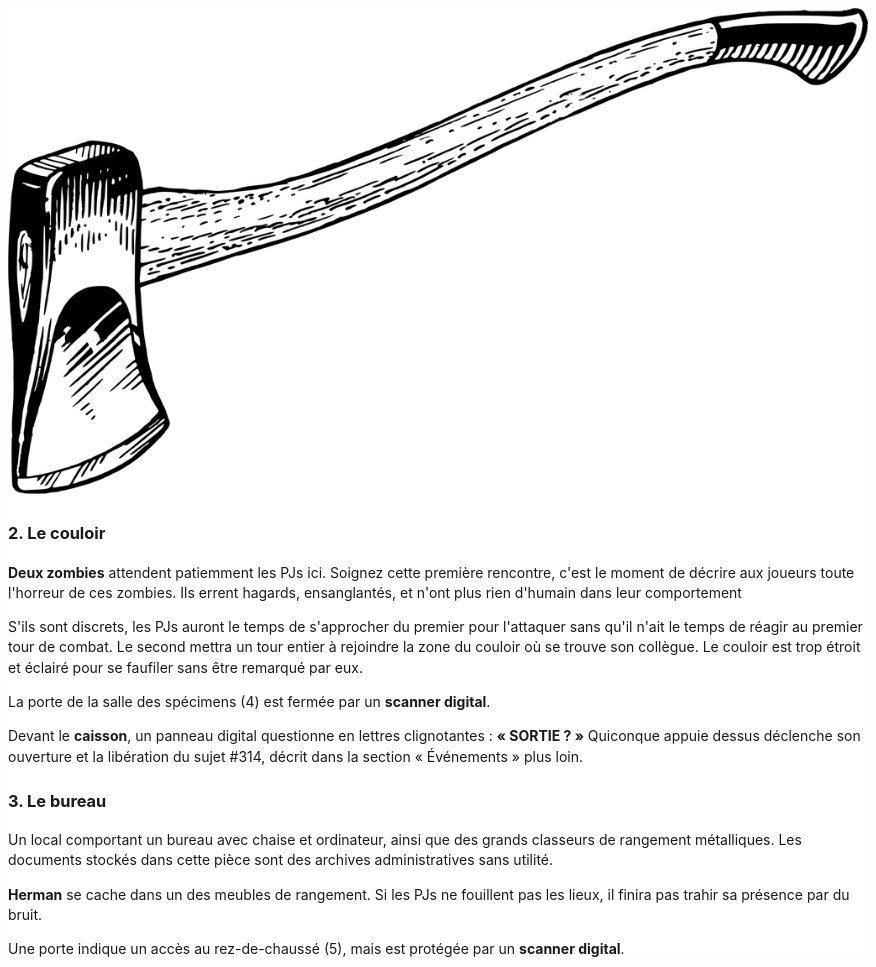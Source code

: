 <img alt="Hache d'incendie" src="items/fire-axe.svg" class="small">

### 2. Le couloir
**Deux zombies** attendent patiemment les PJs ici.
Soignez cette première rencontre, c'est le moment de décrire aux joueurs toute l'horreur de ces zombies.
Ils errent hagards, ensanglantés, et n'ont plus rien d'humain dans leur comportement

S'ils sont discrets, les PJs auront le temps de s'approcher du premier pour l'attaquer sans qu'il n'ait le temps de réagir au premier tour de combat.
Le second mettra un tour entier à rejoindre la zone du couloir où se trouve son collègue.
Le couloir est trop étroit et éclairé pour se faufiler sans être remarqué par eux.

La porte de la salle des spécimens (4) est fermée par un **scanner digital**.

Devant le **caisson**, un panneau digital questionne en lettres clignotantes : **« SORTIE ? »**
Quiconque appuie dessus déclenche son ouverture et la libération du sujet #314,
décrit dans la section « Événements » plus loin.

### 3. Le bureau
Un local comportant un bureau avec chaise et ordinateur, ainsi que des grands classeurs de rangement métalliques.
Les documents stockés dans cette pièce sont des archives administratives sans utilité.

**Herman** se cache dans un des meubles de rangement. Si les PJs ne fouillent pas les lieux, il finira pas trahir sa présence par du bruit.

Une porte indique un accès au rez-de-chaussé (5), mais est protégée par un **scanner digital**.
